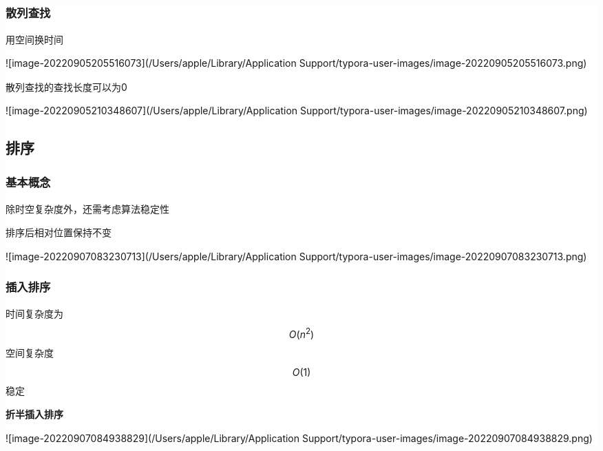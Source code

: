 



### 散列查找

用空间换时间



![image-20220905205516073](/Users/apple/Library/Application Support/typora-user-images/image-20220905205516073.png)



散列查找的查找长度可以为0



![image-20220905210348607](/Users/apple/Library/Application Support/typora-user-images/image-20220905210348607.png)







## 排序



### 基本概念



除时空复杂度外，还需考虑算法稳定性

排序后相对位置保持不变



![image-20220907083230713](/Users/apple/Library/Application Support/typora-user-images/image-20220907083230713.png)



### 插入排序



时间复杂度为
$$
O(n^2)
$$
空间复杂度
$$
O(1)
$$
稳定



**折半插入排序**

![image-20220907084938829](/Users/apple/Library/Application Support/typora-user-images/image-20220907084938829.png)
